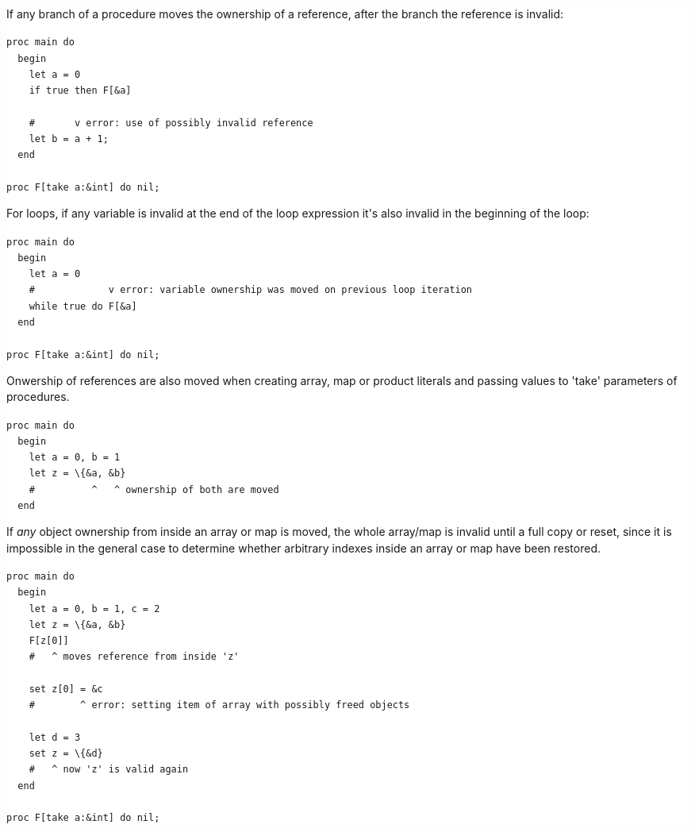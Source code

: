 If any branch of a procedure moves the ownership of a reference,
after the branch the reference is invalid:

```
proc main do
  begin
    let a = 0
    if true then F[&a]

    #       v error: use of possibly invalid reference
    let b = a + 1;
  end

proc F[take a:&int] do nil;
```

For loops, if any variable is invalid at the end of the loop expression
it's also invalid in the beginning of the loop:

```
proc main do
  begin
    let a = 0
    #             v error: variable ownership was moved on previous loop iteration
    while true do F[&a]
  end

proc F[take a:&int] do nil;
```

Onwership of references are also moved when creating array, map or
product literals and passing values to 'take' parameters of procedures.

```
proc main do
  begin
    let a = 0, b = 1
    let z = \{&a, &b}
    #          ^   ^ ownership of both are moved
  end
```

If *any* object ownership from inside an array or
map is moved, the whole array/map is invalid until a full copy or reset,
since it is impossible in the general case to determine whether arbitrary
indexes inside an array or map have been restored.

```
proc main do
  begin
    let a = 0, b = 1, c = 2
    let z = \{&a, &b}
    F[z[0]]
    #   ^ moves reference from inside 'z'

    set z[0] = &c
    #        ^ error: setting item of array with possibly freed objects

    let d = 3
    set z = \{&d}
    #   ^ now 'z' is valid again
  end

proc F[take a:&int] do nil;
```
